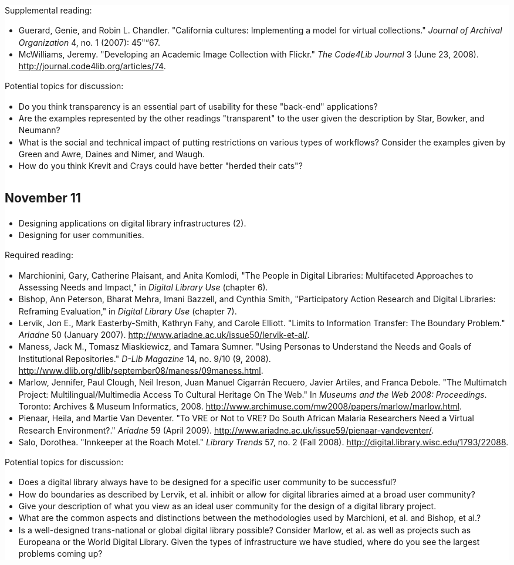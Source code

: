Supplemental reading:

*   <i class="icon-star-empty"></i> Guerard, Genie, and Robin L. Chandler. "California cultures: Implementing a model for virtual collections." *Journal of Archival Organization* 4, no. 1 (2007): 45"“67.
*   McWilliams, Jeremy. "Developing an Academic Image Collection with Flickr." *The Code4Lib Journal* 3 (June 23, 2008). <http://journal.code4lib.org/articles/74>.

Potential topics for discussion:

*   Do you think transparency is an essential part of usability for these "back-end" applications?
*   Are the examples represented by the other readings "transparent" to the user given the description by Star, Bowker, and Neumann?
*   What is the social and technical impact of putting restrictions on various types of workflows? Consider the examples given by Green and Awre, Daines and Nimer, and Waugh.
*   How do you think Krevit and Crays could have better "herded their cats"?

## November 11

*   Designing applications on digital library infrastructures (2).
*   Designing for user communities.

Required reading:

*   Marchionini, Gary, Catherine Plaisant, and Anita Komlodi, "The People in Digital Libraries: Multifaceted Approaches to Assessing Needs and Impact," in *Digital Library Use* (chapter 6)*.*
*   Bishop, Ann Peterson, Bharat Mehra, Imani Bazzell, and Cynthia Smith, "Participatory Action Research and Digital Libraries: Reframing Evaluation," in *Digital Library Use* (chapter 7).
*   Lervik, Jon E., Mark Easterby-Smith, Kathryn Fahy, and Carole Elliott. "Limits to Information Transfer: The Boundary Problem." *Ariadne* 50 (January 2007). <http://www.ariadne.ac.uk/issue50/lervik-et-al/>.
*   Maness, Jack M., Tomasz Miaskiewicz, and Tamara Sumner. "Using Personas to Understand the Needs and Goals of Institutional Repositories." *D-Lib Magazine* 14, no. 9/10 (9, 2008). <http://www.dlib.org/dlib/september08/maness/09maness.html>.
*   Marlow, Jennifer, Paul Clough, Neil Ireson, Juan Manuel Cigarrán Recuero, Javier Artiles, and Franca Debole. "The Multimatch Project: Multilingual/Multimedia Access To Cultural Heritage On The Web." In *Museums and the Web 2008: Proceedings*. Toronto: Archives & Museum Informatics, 2008. <http://www.archimuse.com/mw2008/papers/marlow/marlow.html>.
*   Pienaar, Heila, and Martie Van Deventer. "To VRE or Not to VRE? Do South African Malaria Researchers Need a Virtual Research Environment?." *Ariadne* 59 (April 2009). <http://www.ariadne.ac.uk/issue59/pienaar-vandeventer/>.
*   <i class="icon-star-empty"></i> Salo, Dorothea. "Innkeeper at the Roach Motel." *Library Trends* 57, no. 2 (Fall 2008). <http://digital.library.wisc.edu/1793/22088>.

Potential topics for discussion:

*   Does a digital library always have to be designed for a specific user community to be successful?
*   How do boundaries as described by Lervik, et al. inhibit or allow for digital libraries aimed at a broad user community?
*   Give your description of what you view as an ideal user community for the design of a digital library project.
*   What are the common aspects and distinctions between the methodologies used by Marchioni, et al. and Bishop, et al.?
*   Is a well-designed trans-national or global digital library possible? Consider Marlow, et al. as well as projects such as Europeana or the World Digital Library. Given the types of infrastructure we have studied, where do you see the largest problems coming up?
